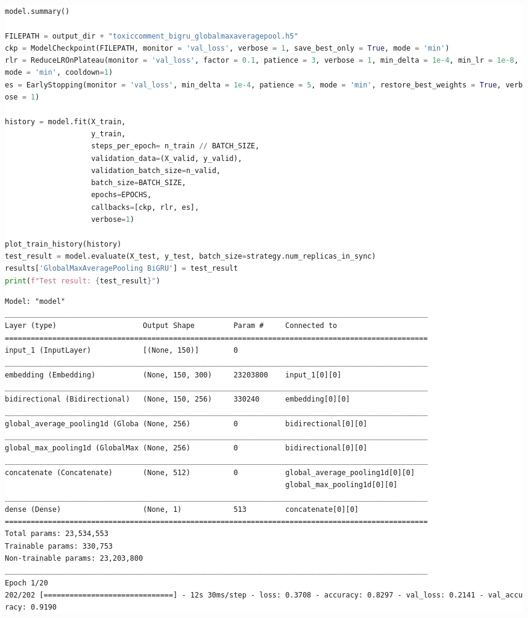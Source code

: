 ```python
model.summary()

FILEPATH = output_dir + "toxiccomment_bigru_globalmaxaveragepool.h5"
ckp = ModelCheckpoint(FILEPATH, monitor = 'val_loss', verbose = 1, save_best_only = True, mode = 'min')
rlr = ReduceLROnPlateau(monitor = 'val_loss', factor = 0.1, patience = 3, verbose = 1, min_delta = 1e-4, min_lr = 1e-8, mode = 'min', cooldown=1)
es = EarlyStopping(monitor = 'val_loss', min_delta = 1e-4, patience = 5, mode = 'min', restore_best_weights = True, verbose = 1)

history = model.fit(X_train, 
                    y_train, 
                    steps_per_epoch= n_train // BATCH_SIZE,
                    validation_data=(X_valid, y_valid),
                    validation_batch_size=n_valid,
                    batch_size=BATCH_SIZE, 
                    epochs=EPOCHS,
                    callbacks=[ckp, rlr, es],
                    verbose=1)

plot_train_history(history)
test_result = model.evaluate(X_test, y_test, batch_size=strategy.num_replicas_in_sync)
results['GlobalMaxAveragePooling BiGRU'] = test_result
print(f"Test result: {test_result}")
```

    Model: "model"
    __________________________________________________________________________________________________
    Layer (type)                    Output Shape         Param #     Connected to                     
    ==================================================================================================
    input_1 (InputLayer)            [(None, 150)]        0                                            
    __________________________________________________________________________________________________
    embedding (Embedding)           (None, 150, 300)     23203800    input_1[0][0]                    
    __________________________________________________________________________________________________
    bidirectional (Bidirectional)   (None, 150, 256)     330240      embedding[0][0]                  
    __________________________________________________________________________________________________
    global_average_pooling1d (Globa (None, 256)          0           bidirectional[0][0]              
    __________________________________________________________________________________________________
    global_max_pooling1d (GlobalMax (None, 256)          0           bidirectional[0][0]              
    __________________________________________________________________________________________________
    concatenate (Concatenate)       (None, 512)          0           global_average_pooling1d[0][0]   
                                                                     global_max_pooling1d[0][0]       
    __________________________________________________________________________________________________
    dense (Dense)                   (None, 1)            513         concatenate[0][0]                
    ==================================================================================================
    Total params: 23,534,553
    Trainable params: 330,753
    Non-trainable params: 23,203,800
    __________________________________________________________________________________________________
    Epoch 1/20
    202/202 [==============================] - 12s 30ms/step - loss: 0.3708 - accuracy: 0.8297 - val_loss: 0.2141 - val_accuracy: 0.9190
    